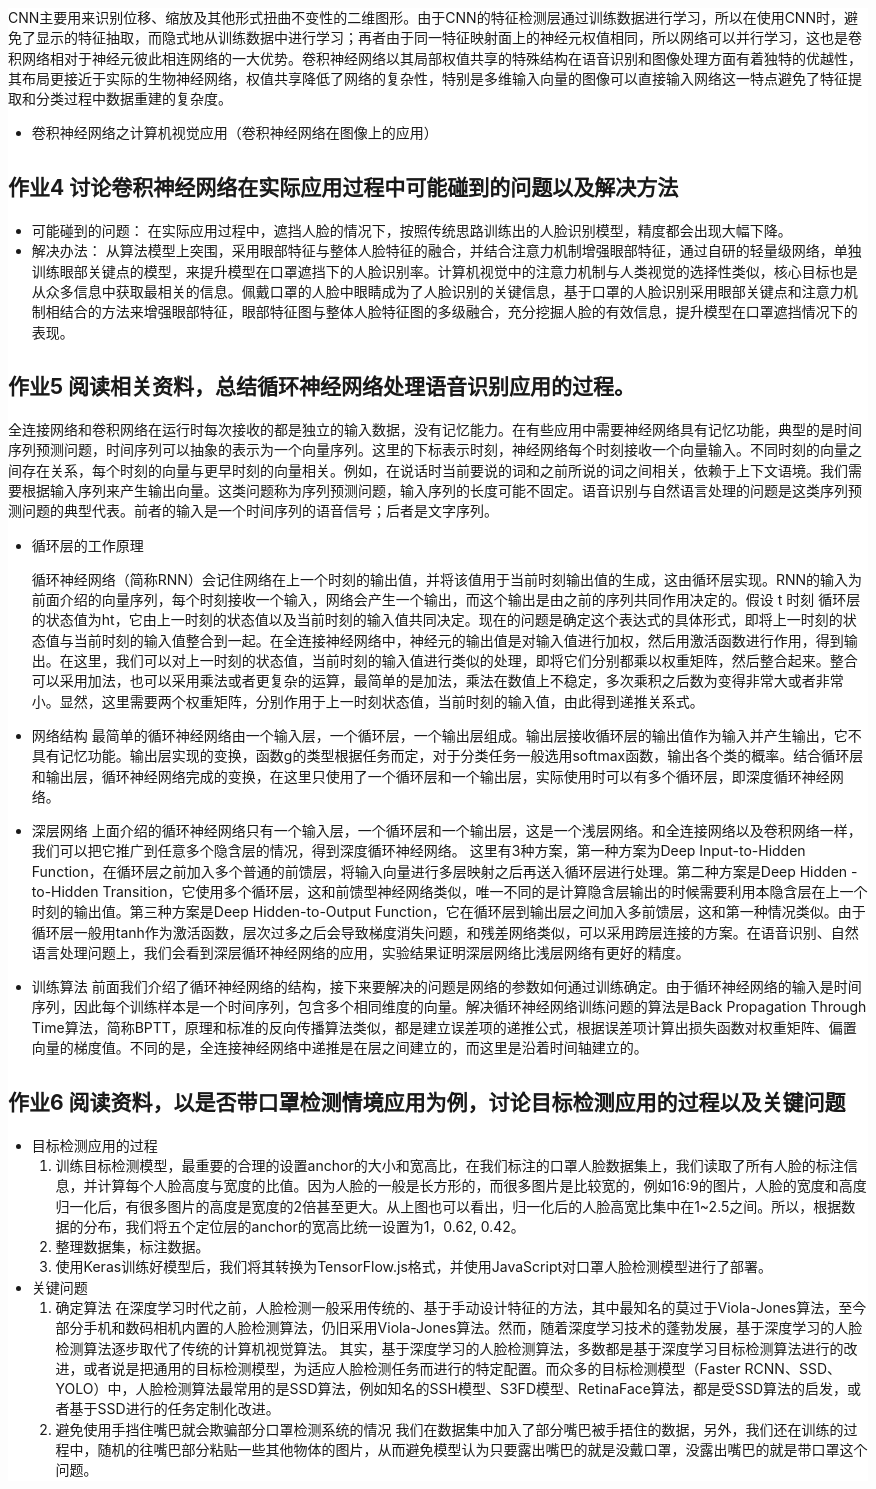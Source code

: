 CNN主要用来识别位移、缩放及其他形式扭曲不变性的二维图形。由于CNN的特征检测层通过训练数据进行学习，所以在使用CNN时，避免了显示的特征抽取，而隐式地从训练数据中进行学习；再者由于同一特征映射面上的神经元权值相同，所以网络可以并行学习，这也是卷积网络相对于神经元彼此相连网络的一大优势。卷积神经网络以其局部权值共享的特殊结构在语音识别和图像处理方面有着独特的优越性，其布局更接近于实际的生物神经网络，权值共享降低了网络的复杂性，特别是多维输入向量的图像可以直接输入网络这一特点避免了特征提取和分类过程中数据重建的复杂度。

* 卷积神经网络之计算机视觉应用（卷积神经网络在图像上的应用）
  
## 作业4 讨论卷积神经网络在实际应用过程中可能碰到的问题以及解决方法
* 可能碰到的问题：
  在实际应用过程中，遮挡人脸的情况下，按照传统思路训练出的人脸识别模型，精度都会出现大幅下降。
* 解决办法：
  从算法模型上突围，采用眼部特征与整体人脸特征的融合，并结合注意力机制增强眼部特征，通过自研的轻量级网络，单独训练眼部关键点的模型，来提升模型在口罩遮挡下的人脸识别率。计算机视觉中的注意力机制与人类视觉的选择性类似，核心目标也是从众多信息中获取最相关的信息。佩戴口罩的人脸中眼睛成为了人脸识别的关键信息，基于口罩的人脸识别采用眼部关键点和注意力机制相结合的方法来增强眼部特征，眼部特征图与整体人脸特征图的多级融合，充分挖掘人脸的有效信息，提升模型在口罩遮挡情况下的表现。

## 作业5 阅读相关资料，总结循环神经网络处理语音识别应用的过程。
全连接网络和卷积网络在运行时每次接收的都是独立的输入数据，没有记忆能力。在有些应用中需要神经网络具有记忆功能，典型的是时间序列预测问题，时间序列可以抽象的表示为一个向量序列。这里的下标表示时刻，神经网络每个时刻接收一个向量输入。不同时刻的向量之间存在关系，每个时刻的向量与更早时刻的向量相关。例如，在说话时当前要说的词和之前所说的词之间相关，依赖于上下文语境。我们需要根据输入序列来产生输出向量。这类问题称为序列预测问题，输入序列的长度可能不固定。语音识别与自然语言处理的问题是这类序列预测问题的典型代表。前者的输入是一个时间序列的语音信号；后者是文字序列。

* 循环层的工作原理

  循环神经网络（简称RNN）会记住网络在上一个时刻的输出值，并将该值用于当前时刻输出值的生成，这由循环层实现。RNN的输入为前面介绍的向量序列，每个时刻接收一个输入，网络会产生一个输出，而这个输出是由之前的序列共同作用决定的。假设 t 时刻 循环层的状态值为ht，它由上一时刻的状态值以及当前时刻的输入值共同决定。现在的问题是确定这个表达式的具体形式，即将上一时刻的状态值与当前时刻的输入值整合到一起。在全连接神经网络中，神经元的输出值是对输入值进行加权，然后用激活函数进行作用，得到输出。在这里，我们可以对上一时刻的状态值，当前时刻的输入值进行类似的处理，即将它们分别都乘以权重矩阵，然后整合起来。整合可以采用加法，也可以采用乘法或者更复杂的运算，最简单的是加法，乘法在数值上不稳定，多次乘积之后数为变得非常大或者非常小。显然，这里需要两个权重矩阵，分别作用于上一时刻状态值，当前时刻的输入值，由此得到递推关系式。
* 网络结构
  最简单的循环神经网络由一个输入层，一个循环层，一个输出层组成。输出层接收循环层的输出值作为输入并产生输出，它不具有记忆功能。输出层实现的变换，函数g的类型根据任务而定，对于分类任务一般选用softmax函数，输出各个类的概率。结合循环层和输出层，循环神经网络完成的变换，在这里只使用了一个循环层和一个输出层，实际使用时可以有多个循环层，即深度循环神经网络。
* 深层网络
  上面介绍的循环神经网络只有一个输入层，一个循环层和一个输出层，这是一个浅层网络。和全连接网络以及卷积网络一样，我们可以把它推广到任意多个隐含层的情况，得到深度循环神经网络。
  这里有3种方案，第一种方案为Deep Input-to-Hidden Function，在循环层之前加入多个普通的前馈层，将输入向量进行多层映射之后再送入循环层进行处理。第二种方案是Deep Hidden -to-Hidden Transition，它使用多个循环层，这和前馈型神经网络类似，唯一不同的是计算隐含层输出的时候需要利用本隐含层在上一个时刻的输出值。第三种方案是Deep Hidden-to-Output Function，它在循环层到输出层之间加入多前馈层，这和第一种情况类似。由于循环层一般用tanh作为激活函数，层次过多之后会导致梯度消失问题，和残差网络类似，可以采用跨层连接的方案。在语音识别、自然语言处理问题上，我们会看到深层循环神经网络的应用，实验结果证明深层网络比浅层网络有更好的精度。
* 训练算法
  前面我们介绍了循环神经网络的结构，接下来要解决的问题是网络的参数如何通过训练确定。由于循环神经网络的输入是时间序列，因此每个训练样本是一个时间序列，包含多个相同维度的向量。解决循环神经网络训练问题的算法是Back Propagation Through Time算法，简称BPTT，原理和标准的反向传播算法类似，都是建立误差项的递推公式，根据误差项计算出损失函数对权重矩阵、偏置向量的梯度值。不同的是，全连接神经网络中递推是在层之间建立的，而这里是沿着时间轴建立的。




## 作业6 阅读资料，以是否带口罩检测情境应用为例，讨论目标检测应用的过程以及关键问题
* 目标检测应用的过程
    1.	训练目标检测模型，最重要的合理的设置anchor的大小和宽高比，在我们标注的口罩人脸数据集上，我们读取了所有人脸的标注信息，并计算每个人脸高度与宽度的比值。因为人脸的一般是长方形的，而很多图片是比较宽的，例如16:9的图片，人脸的宽度和高度归一化后，有很多图片的高度是宽度的2倍甚至更大。从上图也可以看出，归一化后的人脸高宽比集中在1~2.5之间。所以，根据数据的分布，我们将五个定位层的anchor的宽高比统一设置为1，0.62, 0.42。
    2.	整理数据集，标注数据。
    3.	使用Keras训练好模型后，我们将其转换为TensorFlow.js格式，并使用JavaScript对口罩人脸检测模型进行了部署。
* 关键问题
    1.	确定算法
    在深度学习时代之前，人脸检测一般采用传统的、基于手动设计特征的方法，其中最知名的莫过于Viola-Jones算法，至今部分手机和数码相机内置的人脸检测算法，仍旧采用Viola-Jones算法。然而，随着深度学习技术的蓬勃发展，基于深度学习的人脸检测算法逐步取代了传统的计算机视觉算法。
    其实，基于深度学习的人脸检测算法，多数都是基于深度学习目标检测算法进行的改进，或者说是把通用的目标检测模型，为适应人脸检测任务而进行的特定配置。而众多的目标检测模型（Faster RCNN、SSD、YOLO）中，人脸检测算法最常用的是SSD算法，例如知名的SSH模型、S3FD模型、RetinaFace算法，都是受SSD算法的启发，或者基于SSD进行的任务定制化改进。
    2.	避免使用手挡住嘴巴就会欺骗部分口罩检测系统的情况
    我们在数据集中加入了部分嘴巴被手捂住的数据，另外，我们还在训练的过程中，随机的往嘴巴部分粘贴一些其他物体的图片，从而避免模型认为只要露出嘴巴的就是没戴口罩，没露出嘴巴的就是带口罩这个问题。

